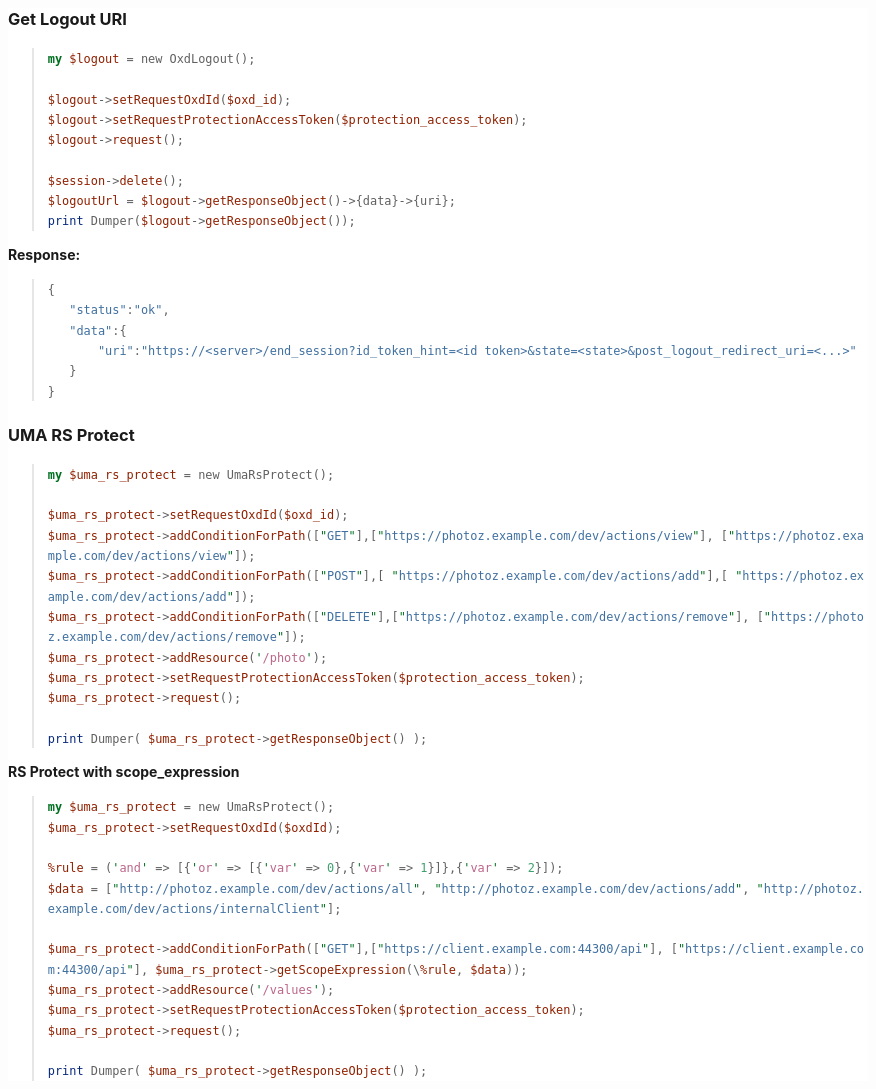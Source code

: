 ### Get Logout URI

> ```perl
> my $logout = new OxdLogout();
>
> $logout->setRequestOxdId($oxd_id);
> $logout->setRequestProtectionAccessToken($protection_access_token);
> $logout->request();
>
> $session->delete();
> $logoutUrl = $logout->getResponseObject()->{data}->{uri};
> print Dumper($logout->getResponseObject());
> ```

**Response:**

> ```javascript
> {
>    "status":"ok",
>    "data":{
>        "uri":"https://<server>/end_session?id_token_hint=<id token>&state=<state>&post_logout_redirect_uri=<...>"
>    }
> }
> ```

### UMA RS Protect

> ```perl
> my $uma_rs_protect = new UmaRsProtect();
>
> $uma_rs_protect->setRequestOxdId($oxd_id);
> $uma_rs_protect->addConditionForPath(["GET"],["https://photoz.example.com/dev/actions/view"], ["https://photoz.example.com/dev/actions/view"]);
> $uma_rs_protect->addConditionForPath(["POST"],[ "https://photoz.example.com/dev/actions/add"],[ "https://photoz.example.com/dev/actions/add"]);
> $uma_rs_protect->addConditionForPath(["DELETE"],["https://photoz.example.com/dev/actions/remove"], ["https://photoz.example.com/dev/actions/remove"]);
> $uma_rs_protect->addResource('/photo');
> $uma_rs_protect->setRequestProtectionAccessToken($protection_access_token);
> $uma_rs_protect->request();
>
> print Dumper( $uma_rs_protect->getResponseObject() );
> ```

**RS Protect with scope_expression**

> ```perl
> my $uma_rs_protect = new UmaRsProtect();
> $uma_rs_protect->setRequestOxdId($oxdId);
>
> %rule = ('and' => [{'or' => [{'var' => 0},{'var' => 1}]},{'var' => 2}]);
> $data = ["http://photoz.example.com/dev/actions/all", "http://photoz.example.com/dev/actions/add", "http://photoz.example.com/dev/actions/internalClient"];
>
> $uma_rs_protect->addConditionForPath(["GET"],["https://client.example.com:44300/api"], ["https://client.example.com:44300/api"], $uma_rs_protect->getScopeExpression(\%rule, $data));
> $uma_rs_protect->addResource('/values');
> $uma_rs_protect->setRequestProtectionAccessToken($protection_access_token);
> $uma_rs_protect->request();
>
> print Dumper( $uma_rs_protect->getResponseObject() );
> ```
